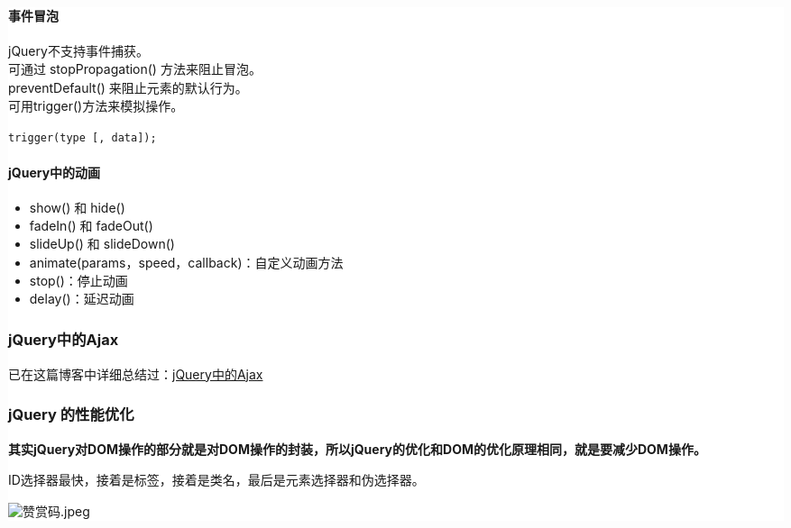 #### 事件冒泡        
jQuery不支持事件捕获。        
可通过 stopPropagation() 方法来阻止冒泡。        
preventDefault() 来阻止元素的默认行为。        
可用trigger()方法来模拟操作。        

```
trigger(type [, data]);
```

#### jQuery中的动画        
 - show() 和 hide()        
 - fadeIn() 和 fadeOut()        
 - slideUp() 和 slideDown()        
 - animate(params，speed，callback)：自定义动画方法        
 - stop()：停止动画        
 - delay()：延迟动画        

### jQuery中的Ajax        
已在这篇博客中详细总结过：[jQuery中的Ajax](http://liveipool.com/blog/2017/01/19/JavaScript-RedBook-21-Ajax-in-jQuery/)        

### jQuery 的性能优化        
**其实jQuery对DOM操作的部分就是对DOM操作的封装，所以jQuery的优化和DOM的优化原理相同，就是要减少DOM操作。**        

ID选择器最快，接着是标签，接着是类名，最后是元素选择器和伪选择器。        

![赞赏码.jpeg](https://upload-images.jianshu.io/upload_images/3001083-f65814d1f594b39c.jpeg?imageMogr2/auto-orient/strip%7CimageView2/2/w/1240)     
